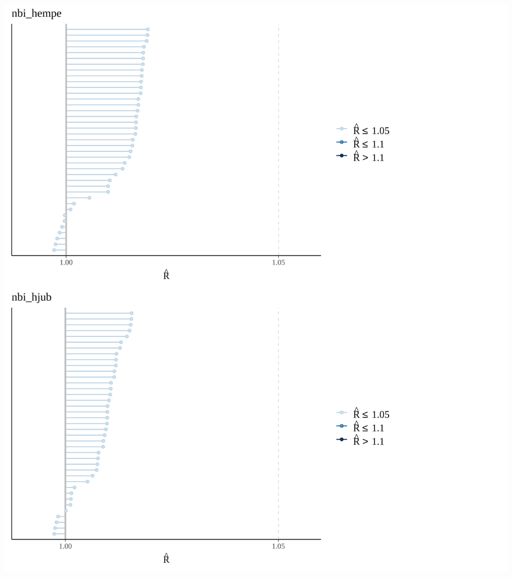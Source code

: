 <img src="02_Aplicacion_files/figure-html/unnamed-chunk-7-11.svg" width="672" /><img src="02_Aplicacion_files/figure-html/unnamed-chunk-7-12.svg" width="672" />
